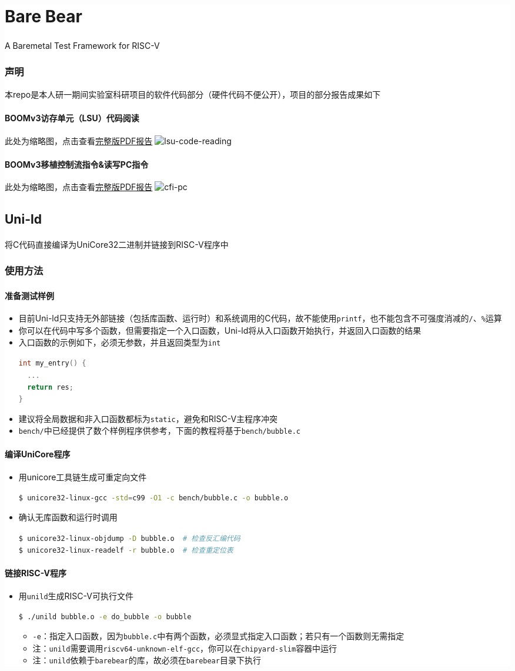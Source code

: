 # Bare Bear

A Baremetal Test Framework for RISC-V

### 声明
本repo是本人研一期间实验室科研项目的软件代码部分（硬件代码不便公开），项目的部分报告成果如下

#### BOOMv3访存单元（LSU）代码阅读
此处为缩略图，点击查看[完整版PDF报告](https://lshpku.github.io/barebear/BOOM_LSU.pdf)
![lsu-code-reading](https://lshpku.github.io/barebear/lsu-code-reading.jpg)

#### BOOMv3移植控制流指令&读写PC指令
此处为缩略图，点击查看[完整版PDF报告](https://lshpku.github.io/barebear/BOOM_cfi_pc.pdf)
![cfi-pc](https://lshpku.github.io/barebear/cfi-pc.jpg)

## Uni-ld
将C代码直接编译为UniCore32二进制并链接到RISC-V程序中

### 使用方法

#### 准备测试样例
* 目前Uni-ld只支持无外部链接（包括库函数、运行时）和系统调用的C代码，故不能使用`printf`，也不能包含不可强度消减的`/`、`%`运算
* 你可以在代码中写多个函数，但需要指定一个入口函数，Uni-ld将从入口函数开始执行，并返回入口函数的结果
* 入口函数的示例如下，必须无参数，并且返回类型为`int`
  ```c
  int my_entry() {
    ...
    return res;
  }
  ```
* 建议将全局数据和非入口函数都标为`static`，避免和RISC-V主程序冲突
* `bench/`中已经提供了数个样例程序供参考，下面的教程将基于`bench/bubble.c`

#### 编译UniCore程序
* 用unicore工具链生成可重定向文件
  ```bash
  $ unicore32-linux-gcc -std=c99 -O1 -c bench/bubble.c -o bubble.o
  ```
* 确认无库函数和运行时调用
  ```bash
  $ unicore32-linux-objdump -D bubble.o  # 检查反汇编代码
  $ unicore32-linux-readelf -r bubble.o  # 检查重定位表
  ```

#### 链接RISC-V程序
* 用`unild`生成RISC-V可执行文件
  ```bash
  $ ./unild bubble.o -e do_bubble -o bubble
  ```
  * `-e`：指定入口函数，因为`bubble.c`中有两个函数，必须显式指定入口函数；若只有一个函数则无需指定
  * 注：`unild`需要调用`riscv64-unknown-elf-gcc`，你可以在`chipyard-slim`容器中运行
  * 注：`unild`依赖于`barebear`的库，故必须在`barebear`目录下执行

